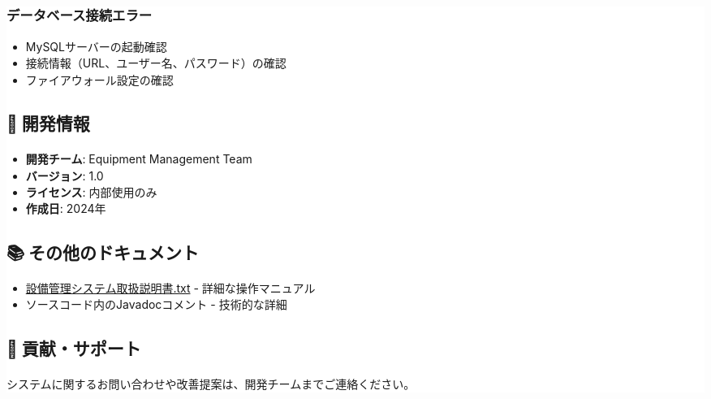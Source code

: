 ### データベース接続エラー
- MySQLサーバーの起動確認
- 接続情報（URL、ユーザー名、パスワード）の確認
- ファイアウォール設定の確認

## 📝 開発情報

- **開発チーム**: Equipment Management Team
- **バージョン**: 1.0
- **ライセンス**: 内部使用のみ
- **作成日**: 2024年

## 📚 その他のドキュメント

- [設備管理システム取扱説明書.txt](./設備管理システム取扱説明書.txt) - 詳細な操作マニュアル
- ソースコード内のJavadocコメント - 技術的な詳細

## 🤝 貢献・サポート

システムに関するお問い合わせや改善提案は、開発チームまでご連絡ください。
